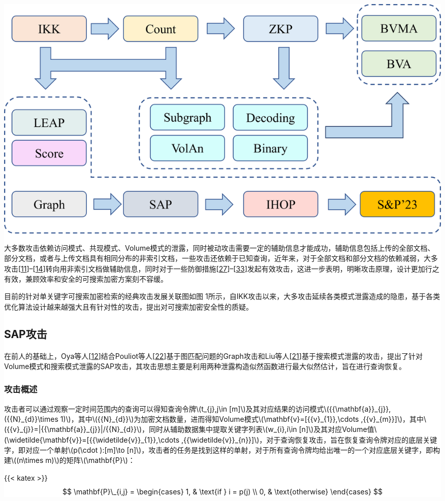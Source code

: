 ![](关联图.png)

大多数攻击依赖访问模式、共现模式、Volume模式的泄露，同时被动攻击需要一定的辅助信息才能成功，辅助信息包括上传的全部文档、部分文档，或者与上传文档具有相同分布的非索引文档，一些攻击还依赖于已知查询，近年来，对于全部文档和部分文档的依赖减弱，大多攻击[[11](#A_Highly_Accurate_Query_Recovery_Attack_)]–[[14](#Rethinking_Searchable_Symmetric_Encrypti)]转向用非索引文档做辅助信息，同时对于一些防御措施[[27](#Differentially_Private_Access_Patterns_f)]–[[33](#ShadowCrypt__Encrypted_Web_Applications_)]发起有效攻击，这进一步表明，明晰攻击原理，设计更加行之有效，兼顾效率和安全的可搜索加密方案刻不容缓。

目前的针对单关键字可搜索加密检索的经典攻击发展关联图如图 1所示，自IKK攻击以来，大多攻击延续各类模式泄露造成的隐患，基于各类优化算法设计越来越强大且有针对性的攻击，提出对可搜索加密安全性的质疑。

## SAP攻击

在前人的基础上，Oya等人[[12](#Hiding_the_Access_Pattern_is_Not_Enough_)]结合Pouliot等人[[22](#The_Shadow_Nemesis__Inference_Attacks_on)]基于图匹配问题的Graph攻击和Liu等人[[21](#Search_pattern_leakage_in_searchable_enc)]基于搜索模式泄露的攻击，提出了针对Volume模式和搜索模式泄露的SAP攻击，其攻击思想主要是利用两种泄露构造似然函数进行最大似然估计，旨在进行查询恢复。

### 攻击概述

攻击者可以通过观察一定时间范围内的查询可以得知查询令牌\\(t\_{j},j\in [m]\\)及其对应结果的访问模式\\({{\mathbf{a}}\_{j}},({{N}\_{d}}\times 1)\\)，其中\\({{N}\_{d}}\\)为加密文档数量，进而得知Volume模式\\(\mathbf{v}=[{{v}\_{1}},\cdots ,{{v}\_{m}}]\\)，其中\\({{v}\_{j}}=|{{\mathbf{a}}\_{j}}|/{{N}\_{d}}\\)，同时从辅助数据集中提取关键字列表\\(w_{i},i\in [n]\\)及其对应Volume值\\(\widetilde{\mathbf{v}}=[{{\widetilde{v}}\_{1}},\cdots ,{{\widetilde{v}}\_{n}}]\\)，对于查询恢复攻击，旨在恢复查询令牌对应的底层关键字，即对应一个单射\\(p(\cdot ):[m]\to [n]\\)，攻击者的任务是找到这样的单射，对于所有查询令牌均给出唯一的一个对应底层关键字，即构建\\((n\times m)\\)的矩阵\\(\mathbf{P}\\)：

{{< katex >}}
$$
\mathbf{P}\_{i,j} =
\begin{cases}
1, & \text{if } i = p(j) \\
0, & \text{otherwise}
\end{cases}
$$
